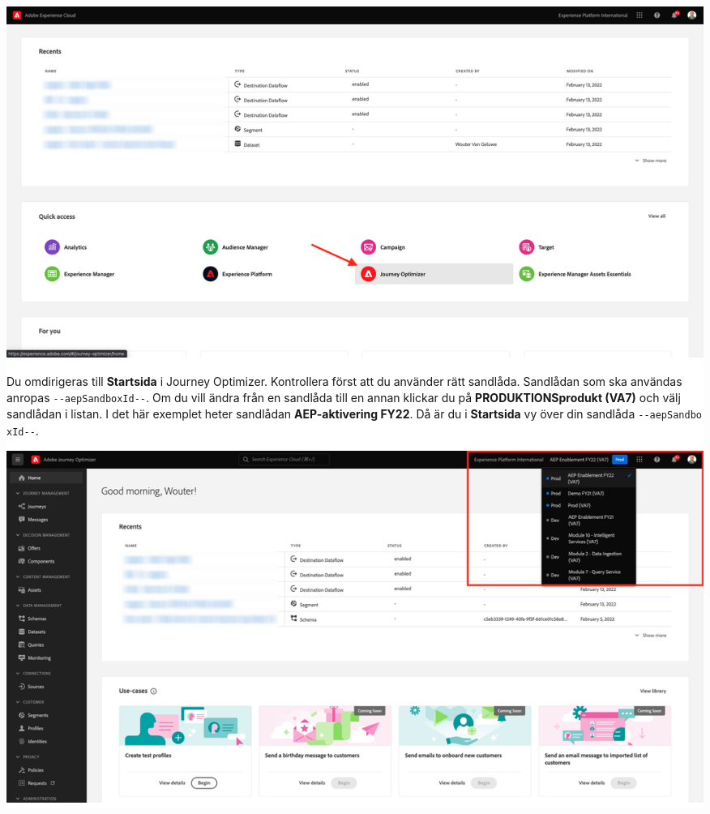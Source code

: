 ![ACOP](../module7/images/acophome.png)

Du omdirigeras till **Startsida**  i Journey Optimizer. Kontrollera först att du använder rätt sandlåda. Sandlådan som ska användas anropas `--aepSandboxId--`. Om du vill ändra från en sandlåda till en annan klickar du på **PRODUKTIONSprodukt (VA7)** och välj sandlådan i listan. I det här exemplet heter sandlådan **AEP-aktivering FY22**. Då är du i **Startsida** vy över din sandlåda `--aepSandboxId--`.

![ACOP](../module7/images/acoptriglp.png)
